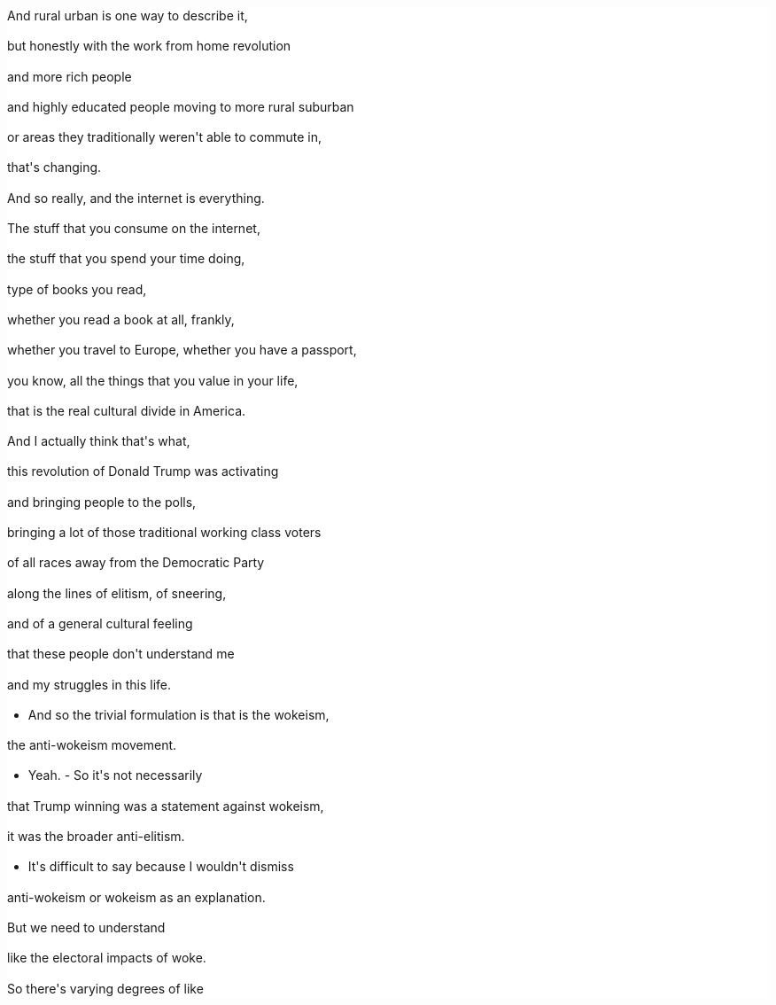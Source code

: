 And rural urban is one way to describe it,

but honestly with the work from home revolution

and more rich people

and highly educated people moving to more rural suburban

or areas they traditionally weren't able to commute in,

that's changing.

And so really, and the internet is everything.

The stuff that you consume on the internet,

the stuff that you spend your time doing,

type of books you read,

whether you read a book at all, frankly,

whether you travel to Europe, whether you have a passport,

you know, all the things that you value in your life,

that is the real cultural divide in America.

And I actually think that's what,

this revolution of Donald Trump was activating

and bringing people to the polls,

bringing a lot of those traditional working class voters

of all races away from the Democratic Party

along the lines of elitism, of sneering,

and of a general cultural feeling

that these people don't understand me

and my struggles in this life.

- And so the trivial formulation is that is the wokeism,

the anti-wokeism movement.

- Yeah. - So it's not necessarily

that Trump winning was a statement against wokeism,

it was the broader anti-elitism.

- It's difficult to say because I wouldn't dismiss

anti-wokeism or wokeism as an explanation.

But we need to understand

like the electoral impacts of woke.

So there's varying degrees of like
